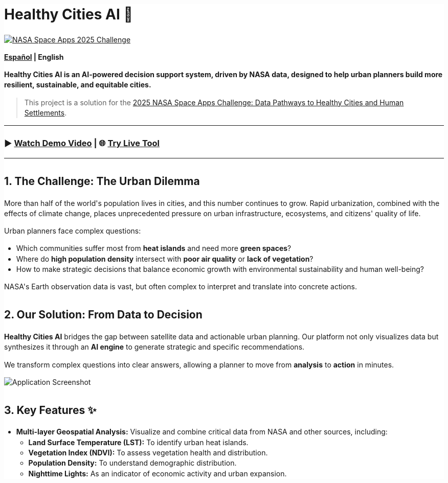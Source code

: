 # Healthy Cities AI 🚀

[![NASA Space Apps 2025 Challenge](https://img.shields.io/badge/NASA%20Space%20Apps-2025%20Challenge-blue)](https://www.spaceappschallenge.org/2025/challenges/data-pathways-to-healthy-cities-and-human-settlements/)

**[Español](#español) | English**

**Healthy Cities AI is an AI-powered decision support system, driven by NASA data, designed to help urban planners build more resilient, sustainable, and equitable cities.**

> This project is a solution for the [2025 NASA Space Apps Challenge: Data Pathways to Healthy Cities and Human Settlements](https://www.spaceappschallenge.org/2025/challenges/data-pathways-to-healthy-cities-and-human-settlements/).

---

### ▶️ [Watch Demo Video](https://youtu.be/GJnnenNoaQw) | 🌐 [Try Live Tool](https://healthy-cities.trodi.dev)

---

## 1. The Challenge: The Urban Dilemma

More than half of the world's population lives in cities, and this number continues to grow. Rapid urbanization, combined with the effects of climate change, places unprecedented pressure on urban infrastructure, ecosystems, and citizens' quality of life.

Urban planners face complex questions:
- Which communities suffer most from **heat islands** and need more **green spaces**?
- Where do **high population density** intersect with **poor air quality** or **lack of vegetation**?
- How to make strategic decisions that balance economic growth with environmental sustainability and human well-being?

NASA's Earth observation data is vast, but often complex to interpret and translate into concrete actions.

## 2. Our Solution: From Data to Decision

**Healthy Cities AI** bridges the gap between satellite data and actionable urban planning. Our platform not only visualizes data but synthesizes it through an **AI engine** to generate strategic and specific recommendations.

We transform complex questions into clear answers, allowing a planner to move from **analysis** to **action** in minutes.

![Application Screenshot](https://i.imgur.com/5J0yIyr.png)

## 3. Key Features ✨

- **Multi-layer Geospatial Analysis:** Visualize and combine critical data from NASA and other sources, including:
    - **Land Surface Temperature (LST):** To identify urban heat islands.
    - **Vegetation Index (NDVI):** To assess vegetation health and distribution.
    - **Population Density:** To understand demographic distribution.
    - **Nighttime Lights:** As an indicator of economic activity and urban expansion.
